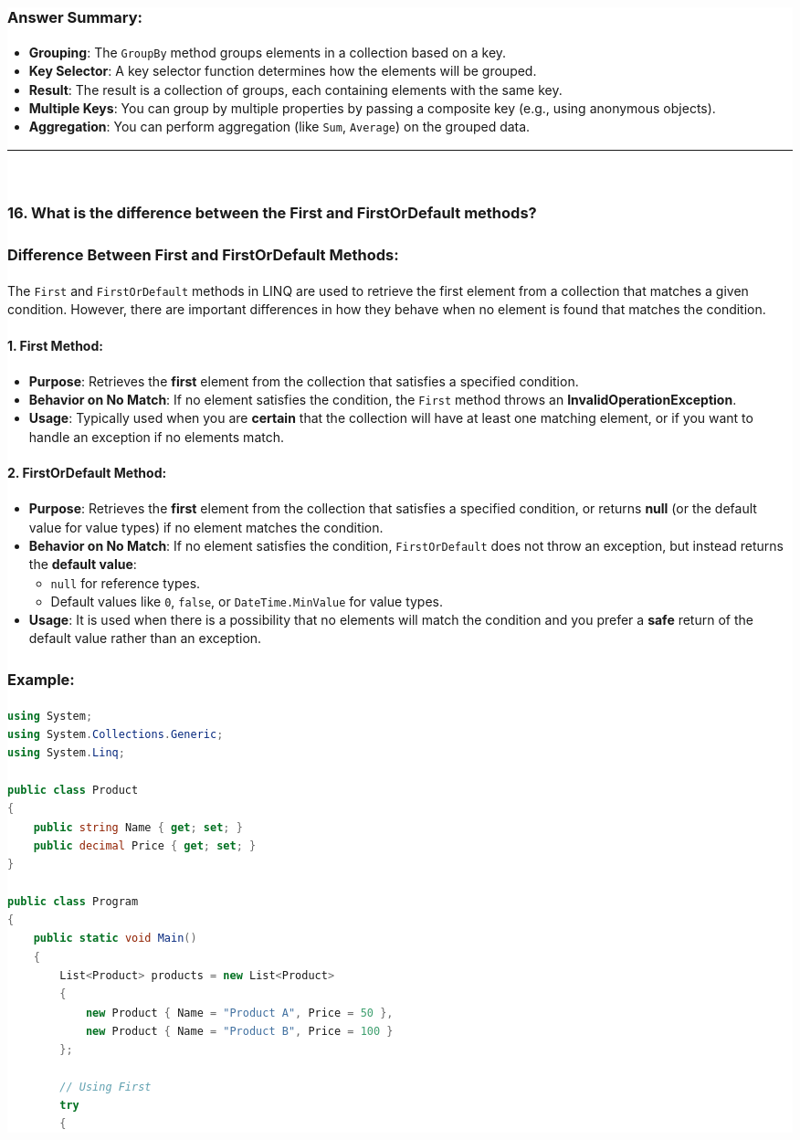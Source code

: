### Answer Summary:
- **Grouping**: The `GroupBy` method groups elements in a collection based on a key.
- **Key Selector**: A key selector function determines how the elements will be grouped.
- **Result**: The result is a collection of groups, each containing elements with the same key.
- **Multiple Keys**: You can group by multiple properties by passing a composite key (e.g., using anonymous objects).
- **Aggregation**: You can perform aggregation (like `Sum`, `Average`) on the grouped data.
---  
<br>

### 16. What is the difference between the First and FirstOrDefault methods?
### Difference Between First and FirstOrDefault Methods:

The `First` and `FirstOrDefault` methods in LINQ are used to retrieve the first element from a collection that matches a given condition. However, there are important differences in how they behave when no element is found that matches the condition.

#### 1. **First Method:**
   - **Purpose**: Retrieves the **first** element from the collection that satisfies a specified condition.
   - **Behavior on No Match**: If no element satisfies the condition, the `First` method throws an **InvalidOperationException**.
   - **Usage**: Typically used when you are **certain** that the collection will have at least one matching element, or if you want to handle an exception if no elements match.

#### 2. **FirstOrDefault Method:**
   - **Purpose**: Retrieves the **first** element from the collection that satisfies a specified condition, or returns **null** (or the default value for value types) if no element matches the condition.
   - **Behavior on No Match**: If no element satisfies the condition, `FirstOrDefault` does not throw an exception, but instead returns the **default value**:
     - `null` for reference types.
     - Default values like `0`, `false`, or `DateTime.MinValue` for value types.
   - **Usage**: It is used when there is a possibility that no elements will match the condition and you prefer a **safe** return of the default value rather than an exception.

### Example:

```csharp
using System;
using System.Collections.Generic;
using System.Linq;

public class Product
{
    public string Name { get; set; }
    public decimal Price { get; set; }
}

public class Program
{
    public static void Main()
    {
        List<Product> products = new List<Product>
        {
            new Product { Name = "Product A", Price = 50 },
            new Product { Name = "Product B", Price = 100 }
        };

        // Using First
        try
        {
```